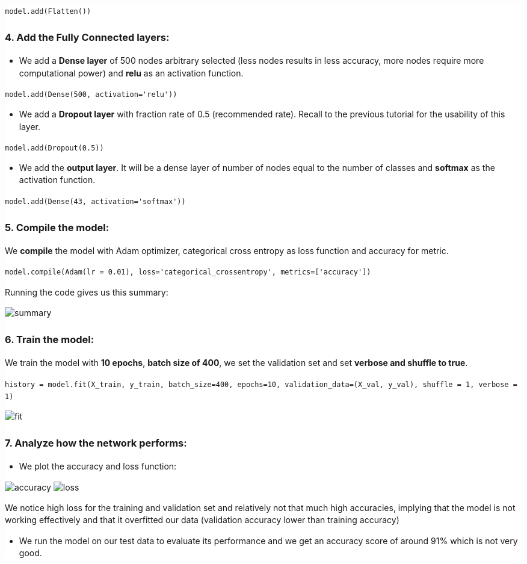 `model.add(Flatten())`

### 4. Add the Fully Connected layers:

- We add a **Dense layer** of 500 nodes arbitrary selected (less nodes results in less accuracy, more nodes require more computational power) and **relu** as an activation function.

`model.add(Dense(500, activation='relu'))`

- We add a **Dropout layer** with fraction rate of 0.5 (recommended rate). Recall to the previous tutorial for the usability of this layer.

`model.add(Dropout(0.5))`

- We add the **output layer**. It will be a dense layer of number of nodes equal to the number of classes and **softmax** as the activation function.

`model.add(Dense(43, activation='softmax'))`


### 5. Compile the model:

We **compile** the model with Adam optimizer, categorical cross entropy as loss function and accuracy for metric.

`model.compile(Adam(lr = 0.01), loss='categorical_crossentropy', metrics=['accuracy'])`

Running the code gives us this summary:

<img width="391" alt="summary" src="https://user-images.githubusercontent.com/34197007/80530032-b6047080-8998-11ea-8740-5e4d2ec2c6da.PNG">

### 6. Train the model:

We train the model with **10 epochs**,  **batch size of 400**, we set the validation set and set **verbose and shuffle to true**.

`history = model.fit(X_train, y_train, batch_size=400, epochs=10, validation_data=(X_val, y_val), shuffle = 1, verbose = 1)`

<img width="791" alt="fit" src="https://user-images.githubusercontent.com/34197007/80530044-b866ca80-8998-11ea-874e-970d7933bdcd.PNG">


### 7. Analyze how the network performs:

- We plot the accuracy and loss function:

<img width="285" alt="accuracy" src="https://user-images.githubusercontent.com/34197007/80530039-b7359d80-8998-11ea-82da-25383240101d.PNG">

<img width="292" alt="loss" src="https://user-images.githubusercontent.com/34197007/80530015-b270e980-8998-11ea-8eeb-e49b8b340758.PNG">

We notice high loss for the training and validation set and relatively not that much high accuracies, implying that the model is not working effectively and that it overfitted our data (validation accuracy lower than training accuracy)

- We run the model on our test data to evaluate its performance and we get an accuracy score of around 91% which is not very good.
